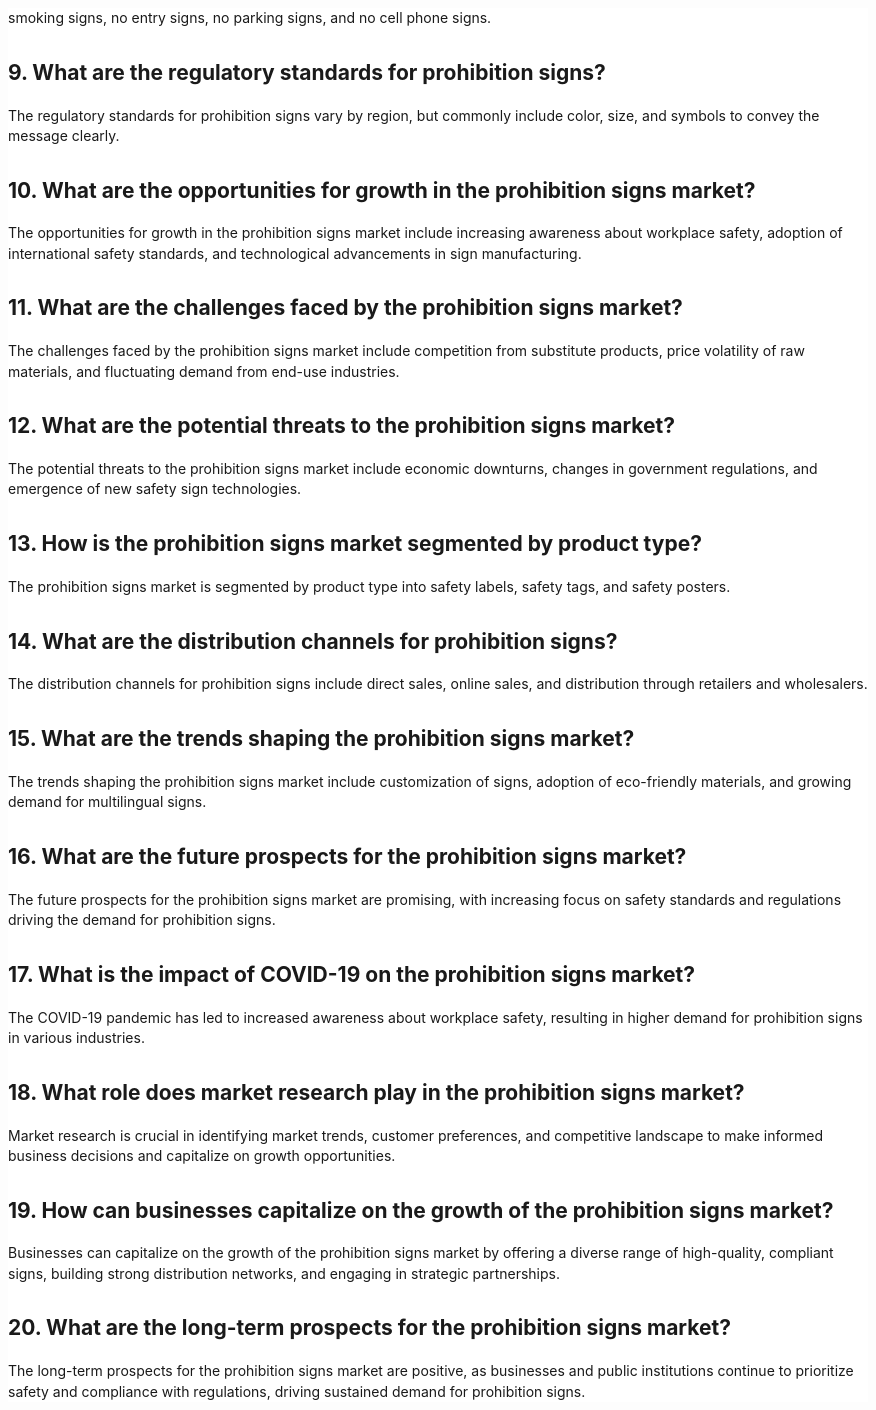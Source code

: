 smoking signs, no entry signs, no parking signs, and no cell phone signs.</p><h2>9. What are the regulatory standards for prohibition signs?</h2><p>The regulatory standards for prohibition signs vary by region, but commonly include color, size, and symbols to convey the message clearly.</p><h2>10. What are the opportunities for growth in the prohibition signs market?</h2><p>The opportunities for growth in the prohibition signs market include increasing awareness about workplace safety, adoption of international safety standards, and technological advancements in sign manufacturing.</p><h2>11. What are the challenges faced by the prohibition signs market?</h2><p>The challenges faced by the prohibition signs market include competition from substitute products, price volatility of raw materials, and fluctuating demand from end-use industries.</p><h2>12. What are the potential threats to the prohibition signs market?</h2><p>The potential threats to the prohibition signs market include economic downturns, changes in government regulations, and emergence of new safety sign technologies.</p><h2>13. How is the prohibition signs market segmented by product type?</h2><p>The prohibition signs market is segmented by product type into safety labels, safety tags, and safety posters.</p><h2>14. What are the distribution channels for prohibition signs?</h2><p>The distribution channels for prohibition signs include direct sales, online sales, and distribution through retailers and wholesalers.</p><h2>15. What are the trends shaping the prohibition signs market?</h2><p>The trends shaping the prohibition signs market include customization of signs, adoption of eco-friendly materials, and growing demand for multilingual signs.</p><h2>16. What are the future prospects for the prohibition signs market?</h2><p>The future prospects for the prohibition signs market are promising, with increasing focus on safety standards and regulations driving the demand for prohibition signs.</p><h2>17. What is the impact of COVID-19 on the prohibition signs market?</h2><p>The COVID-19 pandemic has led to increased awareness about workplace safety, resulting in higher demand for prohibition signs in various industries.</p><h2>18. What role does market research play in the prohibition signs market?</h2><p>Market research is crucial in identifying market trends, customer preferences, and competitive landscape to make informed business decisions and capitalize on growth opportunities.</p><h2>19. How can businesses capitalize on the growth of the prohibition signs market?</h2><p>Businesses can capitalize on the growth of the prohibition signs market by offering a diverse range of high-quality, compliant signs, building strong distribution networks, and engaging in strategic partnerships.</p><h2>20. What are the long-term prospects for the prohibition signs market?</h2><p>The long-term prospects for the prohibition signs market are positive, as businesses and public institutions continue to prioritize safety and compliance with regulations, driving sustained demand for prohibition signs.</p></body></html></strong></p>
